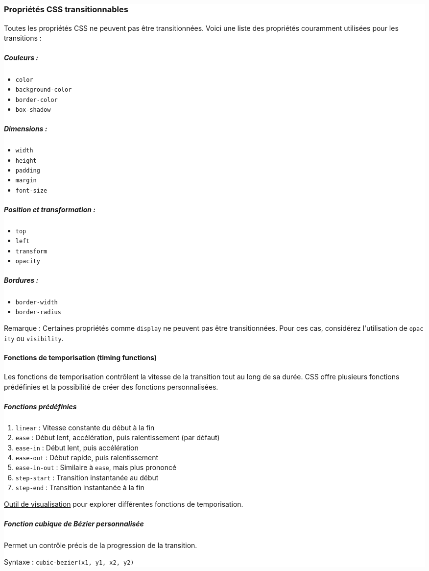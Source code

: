 ### Propriétés CSS transitionnables

Toutes les propriétés CSS ne peuvent pas être transitionnées. Voici une liste des propriétés couramment utilisées pour les transitions :

##### Couleurs :
- `color`
- `background-color`
- `border-color`
- `box-shadow`

##### Dimensions :
- `width`
- `height`
- `padding`
- `margin`
- `font-size`

##### Position et transformation :
- `top`
- `left`
- `transform`
- `opacity`

##### Bordures :
- `border-width`
- `border-radius`

Remarque : Certaines propriétés comme `display` ne peuvent pas être transitionnées. Pour ces cas, considérez l'utilisation de `opacity` ou `visibility`.

#### Fonctions de temporisation (timing functions)

Les fonctions de temporisation contrôlent la vitesse de la transition tout au long de sa durée. CSS offre plusieurs fonctions prédéfinies et la possibilité de créer des fonctions personnalisées.

##### Fonctions prédéfinies

1. `linear` : Vitesse constante du début à la fin
2. `ease` : Début lent, accélération, puis ralentissement (par défaut)
3. `ease-in` : Début lent, puis accélération
4. `ease-out` : Début rapide, puis ralentissement
5. `ease-in-out` : Similaire à `ease`, mais plus prononcé
6. `step-start` : Transition instantanée au début
7. `step-end` : Transition instantanée à la fin

[Outil de visualisation](https://easings.net/#) pour explorer différentes fonctions de temporisation.

##### Fonction cubique de Bézier personnalisée

Permet un contrôle précis de la progression de la transition.

Syntaxe : `cubic-bezier(x1, y1, x2, y2)`
